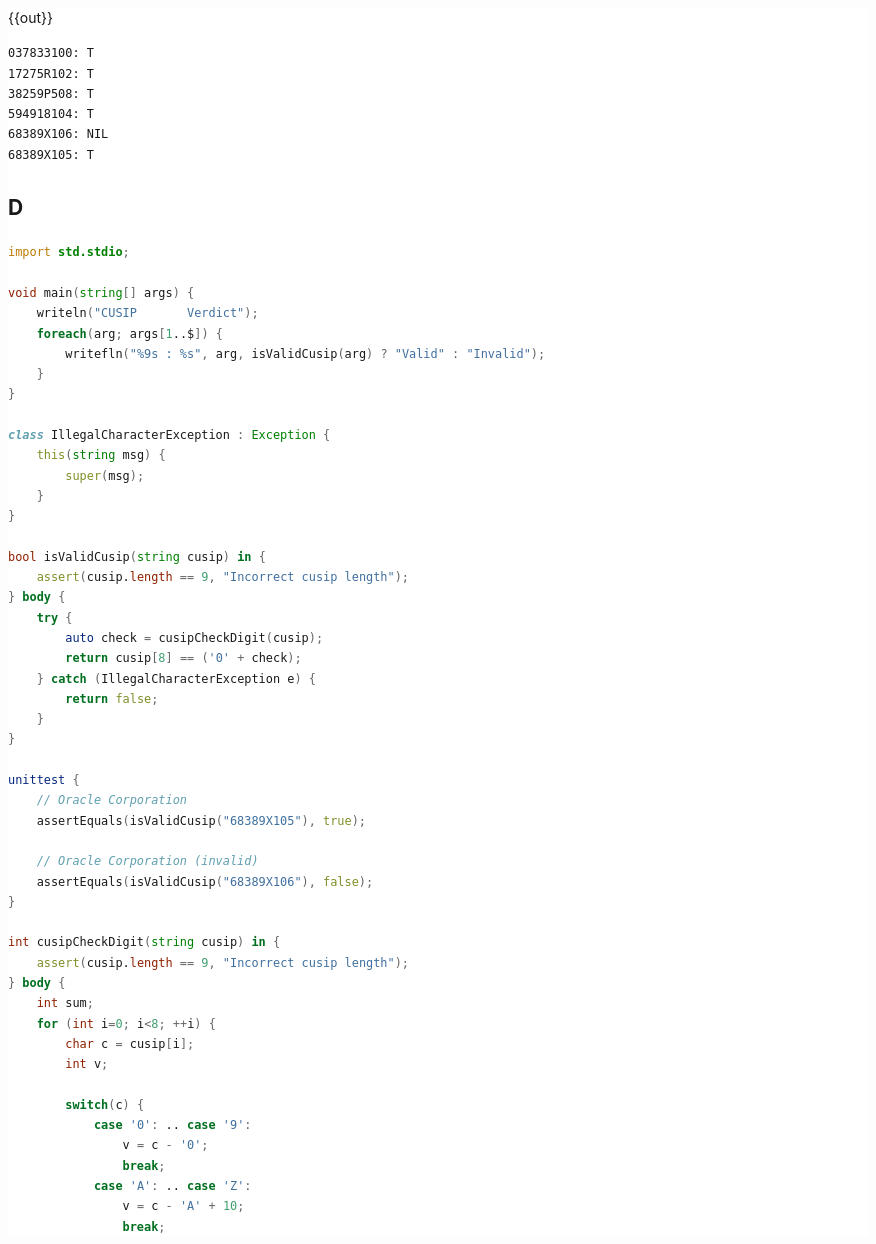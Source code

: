 {{out}}

```txt
037833100: T
17275R102: T
38259P508: T
594918104: T
68389X106: NIL
68389X105: T
```



## D


```D
import std.stdio;

void main(string[] args) {
    writeln("CUSIP       Verdict");
    foreach(arg; args[1..$]) {
        writefln("%9s : %s", arg, isValidCusip(arg) ? "Valid" : "Invalid");
    }
}

class IllegalCharacterException : Exception {
    this(string msg) {
        super(msg);
    }
}

bool isValidCusip(string cusip) in {
    assert(cusip.length == 9, "Incorrect cusip length");
} body {
    try {
        auto check = cusipCheckDigit(cusip);
        return cusip[8] == ('0' + check);
    } catch (IllegalCharacterException e) {
        return false;
    }
}

unittest {
    // Oracle Corporation
    assertEquals(isValidCusip("68389X105"), true);

    // Oracle Corporation (invalid)
    assertEquals(isValidCusip("68389X106"), false);
}

int cusipCheckDigit(string cusip) in {
    assert(cusip.length == 9, "Incorrect cusip length");
} body {
    int sum;
    for (int i=0; i<8; ++i) {
        char c = cusip[i];
        int v;

        switch(c) {
            case '0': .. case '9':
                v = c - '0';
                break;
            case 'A': .. case 'Z':
                v = c - 'A' + 10;
                break;
```